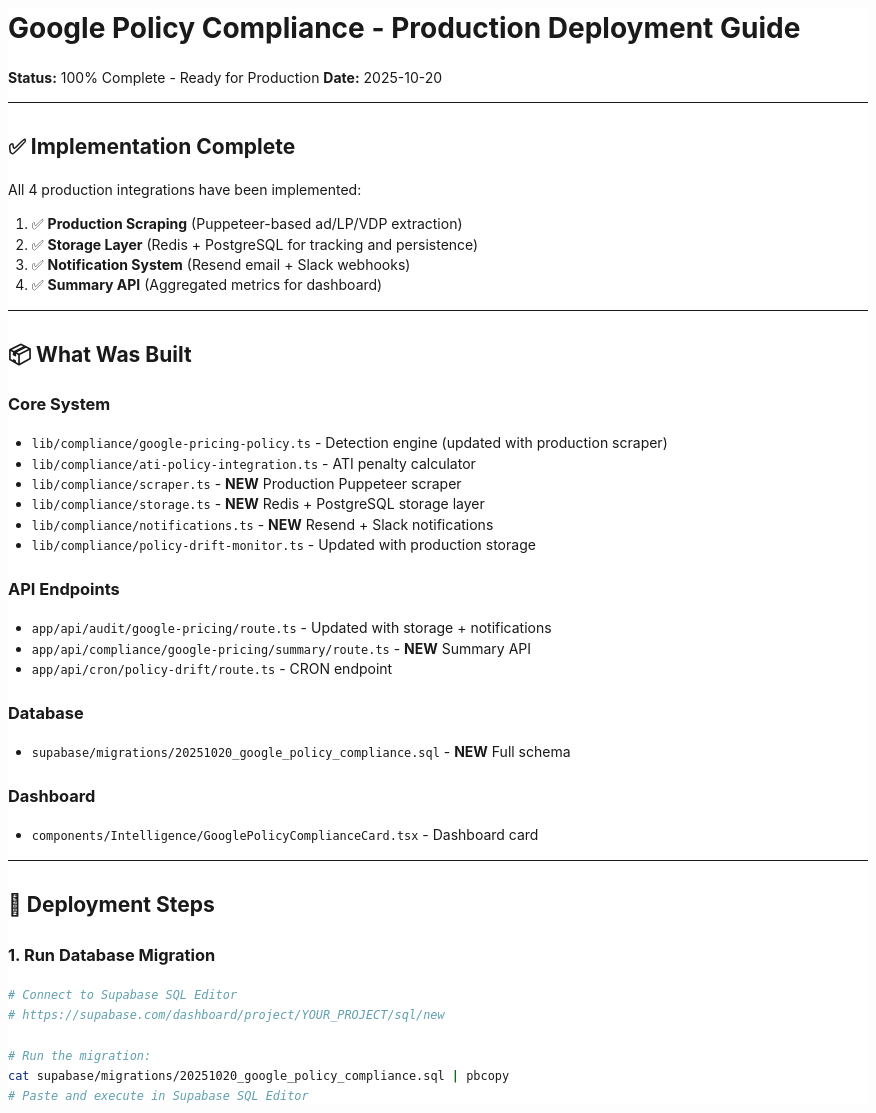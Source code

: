 # Google Policy Compliance - Production Deployment Guide

**Status:** 100% Complete - Ready for Production
**Date:** 2025-10-20

---

## ✅ Implementation Complete

All 4 production integrations have been implemented:

1. ✅ **Production Scraping** (Puppeteer-based ad/LP/VDP extraction)
2. ✅ **Storage Layer** (Redis + PostgreSQL for tracking and persistence)
3. ✅ **Notification System** (Resend email + Slack webhooks)
4. ✅ **Summary API** (Aggregated metrics for dashboard)

---

## 📦 What Was Built

### Core System
- `lib/compliance/google-pricing-policy.ts` - Detection engine (updated with production scraper)
- `lib/compliance/ati-policy-integration.ts` - ATI penalty calculator
- `lib/compliance/scraper.ts` - **NEW** Production Puppeteer scraper
- `lib/compliance/storage.ts` - **NEW** Redis + PostgreSQL storage layer
- `lib/compliance/notifications.ts` - **NEW** Resend + Slack notifications
- `lib/compliance/policy-drift-monitor.ts` - Updated with production storage

### API Endpoints
- `app/api/audit/google-pricing/route.ts` - Updated with storage + notifications
- `app/api/compliance/google-pricing/summary/route.ts` - **NEW** Summary API
- `app/api/cron/policy-drift/route.ts` - CRON endpoint

### Database
- `supabase/migrations/20251020_google_policy_compliance.sql` - **NEW** Full schema

### Dashboard
- `components/Intelligence/GooglePolicyComplianceCard.tsx` - Dashboard card

---

## 🚀 Deployment Steps

### 1. Run Database Migration

```bash
# Connect to Supabase SQL Editor
# https://supabase.com/dashboard/project/YOUR_PROJECT/sql/new

# Run the migration:
cat supabase/migrations/20251020_google_policy_compliance.sql | pbcopy
# Paste and execute in Supabase SQL Editor
```
